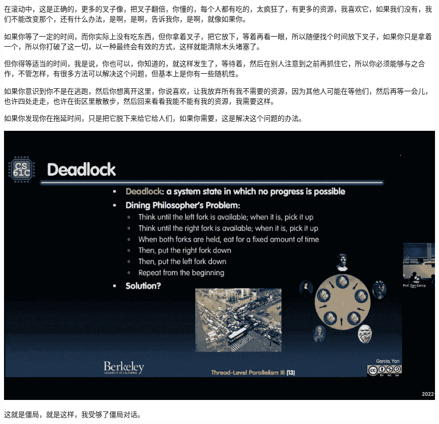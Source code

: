 在滚动中，这是正确的，更多的叉子像，把叉子翻倍，你懂的，每个人都有吃的，太疯狂了，有更多的资源，我喜欢它，如果我们没有，我们不能改变那个，还有什么办法，是啊，是啊，告诉我你，是啊，就像如果你。

如果你等了一定的时间，而你实际上没有吃东西，但你拿着叉子，把它放下，等着再看一眼，所以随便找个时间放下叉子，如果你只是拿着一个，所以你打破了这一切，以一种最终会有效的方式，这样就能清除木头堵塞了。

但你得等适当的时间，我是说，你也可以，你知道的，就这样发生了，等待着，然后在别人注意到之前再抓住它，所以你必须能够与之合作，不管怎样，有很多方法可以解决这个问题，但基本上是你有一些随机性。

如果你意识到你不是在逃跑，然后你想离开这里，你说喜欢，让我放弃所有我不需要的资源，因为其他人可能在等他们，然后再等一会儿，也许四处走走，也许在街区里散散步，然后回来看看我能不能有我的资源，我需要这样。

如果你发现你在拖延时间，只是把它脱下来给它给人们，如果你需要，这是解决这个问题的办法。

![](img/fdf02a2b9e8cb96d1791f372a399f305_48.png)

这就是僵局，就是这样，我受够了僵局对话。
